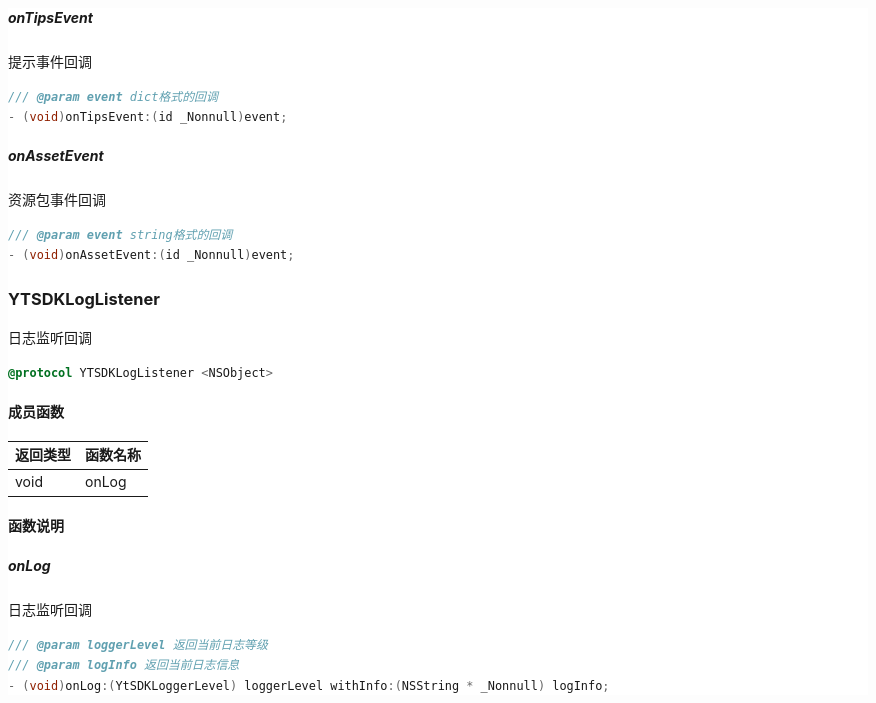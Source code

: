 ##### onTipsEvent

提示事件回调

```objective-c
/// @param event dict格式的回调
- (void)onTipsEvent:(id _Nonnull)event;
```

##### onAssetEvent

资源包事件回调

```objective-c
/// @param event string格式的回调
- (void)onAssetEvent:(id _Nonnull)event;
```

### YTSDKLogListener

日志监听回调

```objective-c
@protocol YTSDKLogListener <NSObject>
```

#### 成员函数

| 返回类型 | 函数名称 |
| -------- | -------- |
| void     | onLog    |

#### 函数说明

##### onLog

日志监听回调

```objective-c
/// @param loggerLevel 返回当前日志等级
/// @param logInfo 返回当前日志信息
- (void)onLog:(YtSDKLoggerLevel) loggerLevel withInfo:(NSString * _Nonnull) logInfo;
```

